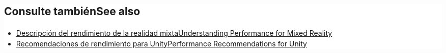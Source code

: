 </table>


## <a name="see-also"></a><span data-ttu-id="81183-225">Consulte también</span><span class="sxs-lookup"><span data-stu-id="81183-225">See also</span></span>
* [<span data-ttu-id="81183-226">Descripción del rendimiento de la realidad mixta</span><span class="sxs-lookup"><span data-stu-id="81183-226">Understanding Performance for Mixed Reality</span></span>](../develop/platform-capabilities-and-apis/understanding-performance-for-mixed-reality.md)
* [<span data-ttu-id="81183-227">Recomendaciones de rendimiento para Unity</span><span class="sxs-lookup"><span data-stu-id="81183-227">Performance Recommendations for Unity</span></span>](../develop/unity/performance-recommendations-for-unity.md)

 
